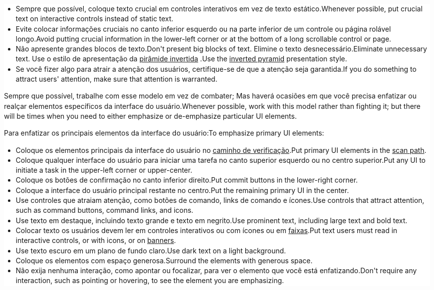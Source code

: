 -   <span data-ttu-id="e1dc8-207">Sempre que possível, coloque texto crucial em controles interativos em vez de texto estático.</span><span class="sxs-lookup"><span data-stu-id="e1dc8-207">Whenever possible, put crucial text on interactive controls instead of static text.</span></span>
-   <span data-ttu-id="e1dc8-208">Evite colocar informações cruciais no canto inferior esquerdo ou na parte inferior de um controle ou página rolável longo.</span><span class="sxs-lookup"><span data-stu-id="e1dc8-208">Avoid putting crucial information in the lower-left corner or at the bottom of a long scrollable control or page.</span></span>
-   <span data-ttu-id="e1dc8-209">Não apresente grandes blocos de texto.</span><span class="sxs-lookup"><span data-stu-id="e1dc8-209">Don't present big blocks of text.</span></span> <span data-ttu-id="e1dc8-210">Elimine o texto desnecessário.</span><span class="sxs-lookup"><span data-stu-id="e1dc8-210">Eliminate unnecessary text.</span></span> <span data-ttu-id="e1dc8-211">Use o estilo de apresentação da [pirâmide invertida](text-ui.md) .</span><span class="sxs-lookup"><span data-stu-id="e1dc8-211">Use the [inverted pyramid](text-ui.md) presentation style.</span></span>
-   <span data-ttu-id="e1dc8-212">Se você fizer algo para atrair a atenção dos usuários, certifique-se de que a atenção seja garantida.</span><span class="sxs-lookup"><span data-stu-id="e1dc8-212">If you do something to attract users' attention, make sure that attention is warranted.</span></span>

<span data-ttu-id="e1dc8-213">Sempre que possível, trabalhe com esse modelo em vez de combater; Mas haverá ocasiões em que você precisa enfatizar ou realçar elementos específicos da interface do usuário.</span><span class="sxs-lookup"><span data-stu-id="e1dc8-213">Whenever possible, work with this model rather than fighting it; but there will be times when you need to either emphasize or de-emphasize particular UI elements.</span></span>

<span data-ttu-id="e1dc8-214">Para enfatizar os principais elementos da interface do usuário:</span><span class="sxs-lookup"><span data-stu-id="e1dc8-214">To emphasize primary UI elements:</span></span>

-   <span data-ttu-id="e1dc8-215">Coloque os elementos principais da interface do usuário no [caminho de verificação](glossary.md).</span><span class="sxs-lookup"><span data-stu-id="e1dc8-215">Put primary UI elements in the [scan path](glossary.md).</span></span>
-   <span data-ttu-id="e1dc8-216">Coloque qualquer interface do usuário para iniciar uma tarefa no canto superior esquerdo ou no centro superior.</span><span class="sxs-lookup"><span data-stu-id="e1dc8-216">Put any UI to initiate a task in the upper-left corner or upper-center.</span></span>
-   <span data-ttu-id="e1dc8-217">Coloque os botões de confirmação no canto inferior direito.</span><span class="sxs-lookup"><span data-stu-id="e1dc8-217">Put commit buttons in the lower-right corner.</span></span>
-   <span data-ttu-id="e1dc8-218">Coloque a interface do usuário principal restante no centro.</span><span class="sxs-lookup"><span data-stu-id="e1dc8-218">Put the remaining primary UI in the center.</span></span>
-   <span data-ttu-id="e1dc8-219">Use controles que atraiam atenção, como botões de comando, links de comando e ícones.</span><span class="sxs-lookup"><span data-stu-id="e1dc8-219">Use controls that attract attention, such as command buttons, command links, and icons.</span></span>
-   <span data-ttu-id="e1dc8-220">Use texto em destaque, incluindo texto grande e texto em negrito.</span><span class="sxs-lookup"><span data-stu-id="e1dc8-220">Use prominent text, including large text and bold text.</span></span>
-   <span data-ttu-id="e1dc8-221">Colocar texto os usuários devem ler em controles interativos ou com ícones ou em [faixas](vis-graphic.md).</span><span class="sxs-lookup"><span data-stu-id="e1dc8-221">Put text users must read in interactive controls, or with icons, or on [banners](vis-graphic.md).</span></span>
-   <span data-ttu-id="e1dc8-222">Use texto escuro em um plano de fundo claro.</span><span class="sxs-lookup"><span data-stu-id="e1dc8-222">Use dark text on a light background.</span></span>
-   <span data-ttu-id="e1dc8-223">Coloque os elementos com espaço generosa.</span><span class="sxs-lookup"><span data-stu-id="e1dc8-223">Surround the elements with generous space.</span></span>
-   <span data-ttu-id="e1dc8-224">Não exija nenhuma interação, como apontar ou focalizar, para ver o elemento que você está enfatizando.</span><span class="sxs-lookup"><span data-stu-id="e1dc8-224">Don't require any interaction, such as pointing or hovering, to see the element you are emphasizing.</span></span>
